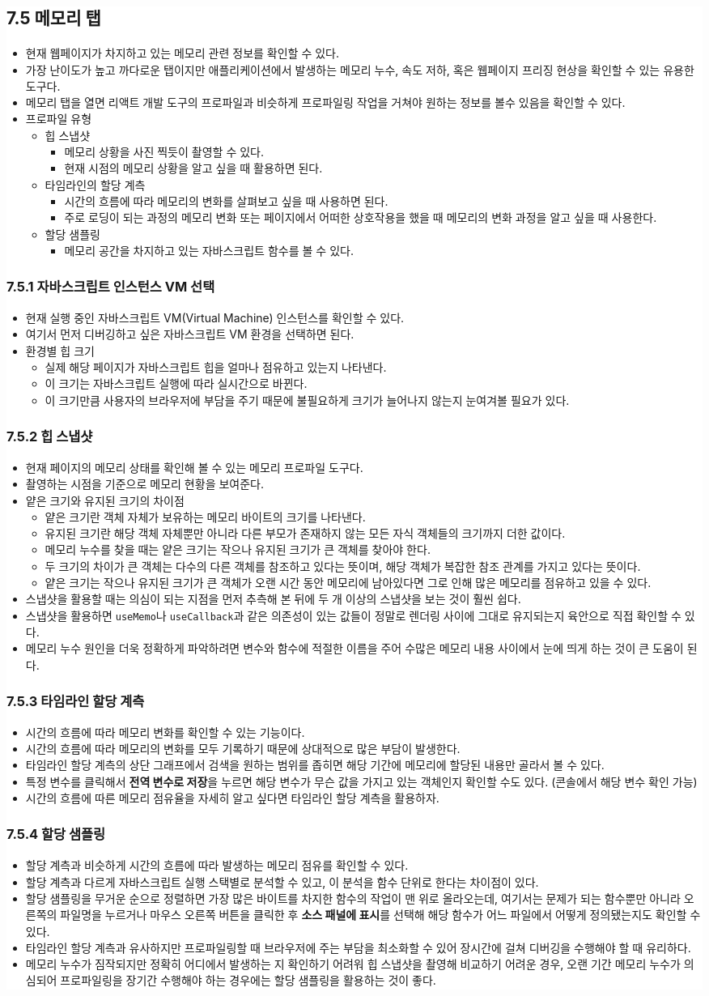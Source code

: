 ## 7.5 메모리 탭

- 현재 웹페이지가 차지하고 있는 메모리 관련 정보를 확인할 수 있다.
- 가장 난이도가 높고 까다로운 탭이지만 애플리케이션에서 발생하는 메모리 누수, 속도 저하, 혹은 웹페이지 프리징 현상을 확인할 수 있는 유용한 도구다.
- 메모리 탭을 열면 리액트 개발 도구의 프로파일과 비슷하게 프로파일링 작업을 거쳐야 원하는 정보를 볼수 있음을 확인할 수 있다.
- 프로파일 유형
  - 힙 스냅샷
    - 메모리 상황을 사진 찍듯이 촬영할 수 있다.
    - 현재 시점의 메모리 상황을 알고 싶을 때 활용하면 된다.
  - 타임라인의 할당 계측
    - 시간의 흐름에 따라 메모리의 변화를 살펴보고 싶을 때 사용하면 된다.
    - 주로 로딩이 되는 과정의 메모리 변화 또는 페이지에서 어떠한 상호작용을 했을 때 메모리의 변화 과정을 알고 싶을 때 사용한다.
  - 할당 샘플링
    - 메모리 공간을 차지하고 있는 자바스크립트 함수를 볼 수 있다.

### 7.5.1 자바스크립트 인스턴스 VM 선택

- 현재 실행 중인 자바스크립트 VM(Virtual Machine) 인스턴스를 확인할 수 있다.
- 여기서 먼저 디버깅하고 싶은 자바스크립트 VM 환경을 선택하면 된다.
- 환경별 힙 크기
  - 실제 해당 페이지가 자바스크립트 힙을 얼마나 점유하고 있는지 나타낸다.
  - 이 크기는 자바스크립트 실행에 따라 실시간으로 바뀐다.
  - 이 크기만큼 사용자의 브라우저에 부담을 주기 때문에 불필요하게 크기가 늘어나지 않는지 눈여겨볼 필요가 있다.

### 7.5.2 힙 스냅샷

- 현재 페이지의 메모리 상태를 확인해 볼 수 있는 메모리 프로파일 도구다.
- 촬영하는 시점을 기준으로 메모리 현황을 보여준다.
- 얕은 크기와 유지된 크기의 차이점
  - 얕은 크기란 객체 자체가 보유하는 메모리 바이트의 크기를 나타낸다.
  - 유지된 크기란 해당 객체 자체뿐만 아니라 다른 부모가 존재하지 않는 모든 자식 객체들의 크기까지 더한 값이다.
  - 메모리 누수를 찾을 때는 얕은 크기는 작으나 유지된 크기가 큰 객체를 찾아야 한다.
  - 두 크기의 차이가 큰 객체는 다수의 다른 객체를 참조하고 있다는 뜻이며, 해당 객체가 복잡한 참조 관계를 가지고 있다는 뜻이다.
  - 얕은 크기는 작으나 유지된 크기가 큰 객체가 오랜 시간 동안 메모리에 남아있다면 그로 인해 많은 메모리를 점유하고 있을 수 있다.
- 스냅샷을 활용할 때는 의심이 되는 지점을 먼저 추측해 본 뒤에 두 개 이상의 스냅샷을 보는 것이 훨씬 쉽다.
- 스냅샷을 활용하면 `useMemo`나 `useCallback`과 같은 의존성이 있는 값들이 정말로 렌더링 사이에 그대로 유지되는지 육안으로 직접 확인할 수 있다.
- 메모리 누수 원인을 더욱 정확하게 파악하려면 변수와 함수에 적절한 이름을 주어 수많은 메모리 내용 사이에서 눈에 띄게 하는 것이 큰 도움이 된다.

### 7.5.3 타임라인 할당 계측

- 시간의 흐름에 따라 메모리 변화를 확인할 수 있는 기능이다.
- 시간의 흐름에 따라 메모리의 변화를 모두 기록하기 때문에 상대적으로 많은 부담이 발생한다.
- 타임라인 할당 계측의 상단 그래프에서 검색을 원하는 범위를 좁히면 해당 기간에 메모리에 할당된 내용만 골라서 볼 수 있다.
- 특정 변수를 클릭해서 **전역 변수로 저장**을 누르면 해당 변수가 무슨 값을 가지고 있는 객체인지 확인할 수도 있다. (콘솔에서 해당 변수 확인 가능)
- 시간의 흐름에 따른 메모리 점유율을 자세히 알고 싶다면 타임라인 할당 계측을 활용하자.

### 7.5.4 할당 샘플링

- 할당 계측과 비슷하게 시간의 흐름에 따라 발생하는 메모리 점유를 확인할 수 있다.
- 할당 계측과 다르게 자바스크립트 실행 스택별로 분석할 수 있고, 이 분석을 함수 단위로 한다는 차이점이 있다.
- 할당 샘플링을 무거운 순으로 정렬하면 가장 많은 바이트를 차지한 함수의 작업이 맨 위로 올라오는데, 여기서는 문제가 되는 함수뿐만 아니라 오른쪽의 파일명을 누르거나 마우스 오른쪽 버튼을 클릭한 후 **소스 패널에 표시**를 선택해 해당 함수가 어느 파일에서 어떻게 정의됐는지도 확인할 수 있다.
- 타임라인 할당 계측과 유사하지만 프로파일링할 때 브라우저에 주는 부담을 최소화할 수 있어 장시간에 걸쳐 디버깅을 수행해야 할 때 유리하다.
- 메모리 누수가 짐작되지만 정확히 어디에서 발생하는 지 확인하기 어려워 힙 스냅샷을 촬영해 비교하기 어려운 경우, 오랜 기간 메모리 누수가 의심되어 프로파일링을 장기간 수행해야 하는 경우에는 할당 샘플링을 활용하는 것이 좋다.
